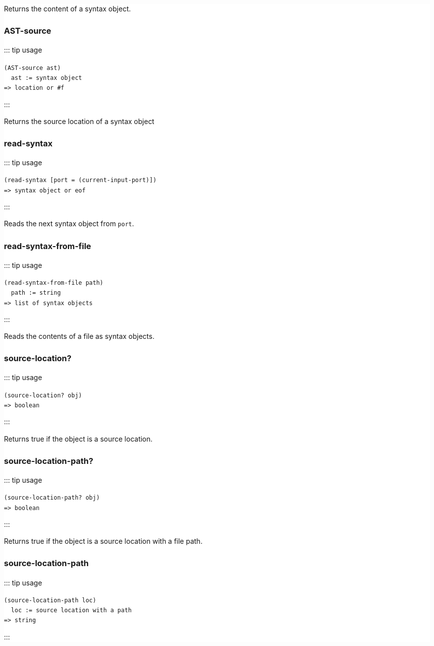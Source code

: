 Returns the content of a syntax object.

### AST-source
::: tip usage
```
(AST-source ast)
  ast := syntax object
=> location or #f
```
:::

Returns the source location of a syntax object

### read-syntax
::: tip usage
```
(read-syntax [port = (current-input-port)])
=> syntax object or eof
```
:::

Reads the next syntax object from `port`.

### read-syntax-from-file
::: tip usage
```
(read-syntax-from-file path)
  path := string
=> list of syntax objects
```
:::

Reads the contents of a file as syntax objects.

### source-location?
::: tip usage
```
(source-location? obj)
=> boolean
```
:::

Returns true if the object is a source location.

### source-location-path?
::: tip usage
```
(source-location-path? obj)
=> boolean
```
:::

Returns true if the object is a source location with a file path.

### source-location-path
::: tip usage
```
(source-location-path loc)
  loc := source location with a path
=> string
```
:::
